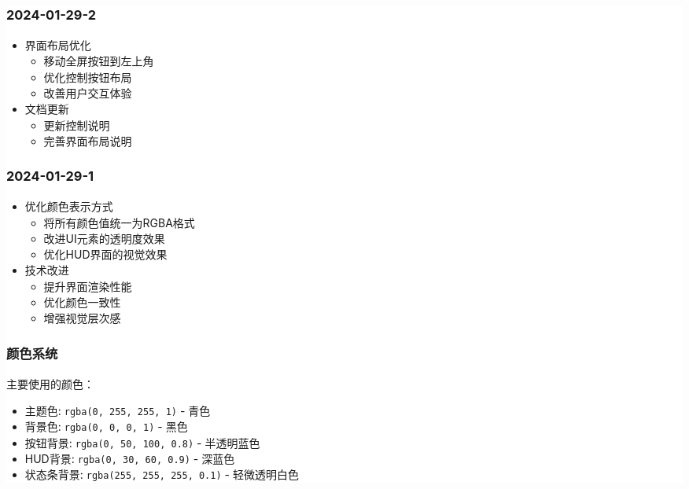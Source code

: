 ### 2024-01-29-2
- 界面布局优化
  - 移动全屏按钮到左上角
  - 优化控制按钮布局
  - 改善用户交互体验
- 文档更新
  - 更新控制说明
  - 完善界面布局说明

### 2024-01-29-1
- 优化颜色表示方式
  - 将所有颜色值统一为RGBA格式
  - 改进UI元素的透明度效果
  - 优化HUD界面的视觉效果
- 技术改进
  - 提升界面渲染性能
  - 优化颜色一致性
  - 增强视觉层次感

### 颜色系统

主要使用的颜色：
- 主题色: `rgba(0, 255, 255, 1)` - 青色
- 背景色: `rgba(0, 0, 0, 1)` - 黑色
- 按钮背景: `rgba(0, 50, 100, 0.8)` - 半透明蓝色
- HUD背景: `rgba(0, 30, 60, 0.9)` - 深蓝色
- 状态条背景: `rgba(255, 255, 255, 0.1)` - 轻微透明白色
